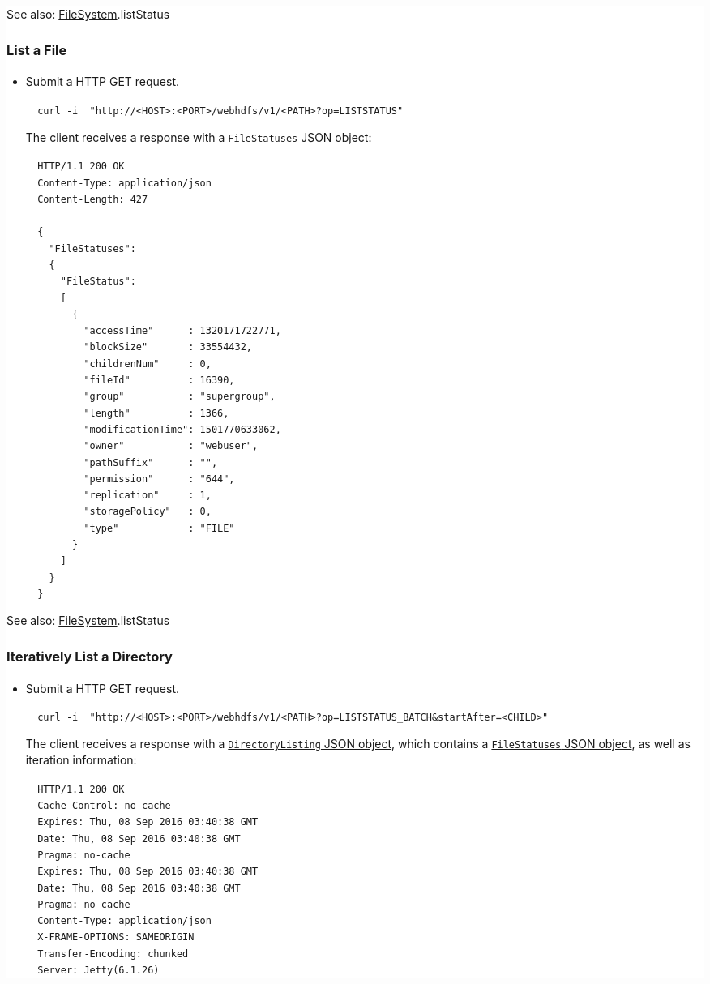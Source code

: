 See also: [FileSystem](../../api/org/apache/hadoop/fs/FileSystem.html).listStatus

### List a File

* Submit a HTTP GET request.

        curl -i  "http://<HOST>:<PORT>/webhdfs/v1/<PATH>?op=LISTSTATUS"

    The client receives a response with a [`FileStatuses` JSON object](#FileStatuses_JSON_Schema):

        HTTP/1.1 200 OK
        Content-Type: application/json
        Content-Length: 427

        {
          "FileStatuses":
          {
            "FileStatus":
            [
              {
                "accessTime"      : 1320171722771,
                "blockSize"       : 33554432,
                "childrenNum"     : 0,
                "fileId"          : 16390,
                "group"           : "supergroup",
                "length"          : 1366,
                "modificationTime": 1501770633062,
                "owner"           : "webuser",
                "pathSuffix"      : "",
                "permission"      : "644",
                "replication"     : 1,
                "storagePolicy"   : 0,
                "type"            : "FILE"
              }
            ]
          }
        }

See also: [FileSystem](../../api/org/apache/hadoop/fs/FileSystem.html).listStatus


### Iteratively List a Directory

* Submit a HTTP GET request.

        curl -i  "http://<HOST>:<PORT>/webhdfs/v1/<PATH>?op=LISTSTATUS_BATCH&startAfter=<CHILD>"

    The client receives a response with a [`DirectoryListing` JSON object](#DirectoryListing_JSON_Schema), which contains a [`FileStatuses` JSON object](#FileStatuses_JSON_Schema), as well as iteration information:

        HTTP/1.1 200 OK
        Cache-Control: no-cache
        Expires: Thu, 08 Sep 2016 03:40:38 GMT
        Date: Thu, 08 Sep 2016 03:40:38 GMT
        Pragma: no-cache
        Expires: Thu, 08 Sep 2016 03:40:38 GMT
        Date: Thu, 08 Sep 2016 03:40:38 GMT
        Pragma: no-cache
        Content-Type: application/json
        X-FRAME-OPTIONS: SAMEORIGIN
        Transfer-Encoding: chunked
        Server: Jetty(6.1.26)

